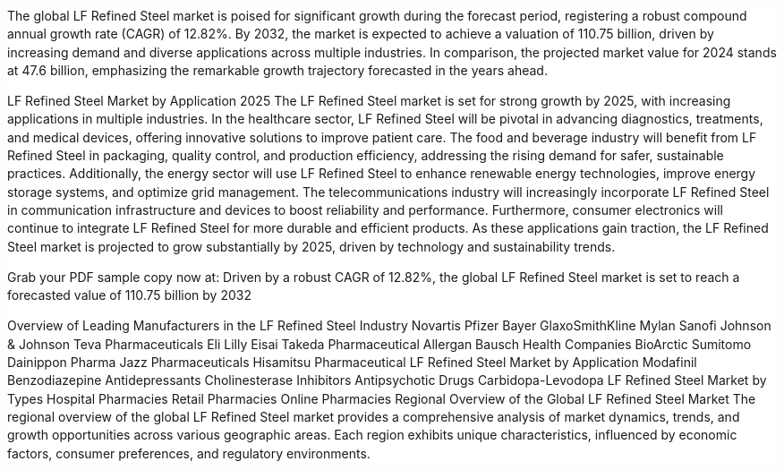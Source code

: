 The global LF Refined Steel market is poised for significant growth during the forecast period, registering a robust compound annual growth rate (CAGR) of 12.82%. By 2032, the market is expected to achieve a valuation of 110.75 billion, driven by increasing demand and diverse applications across multiple industries. In comparison, the projected market value for 2024 stands at 47.6 billion, emphasizing the remarkable growth trajectory forecasted in the years ahead. 

LF Refined Steel Market by Application 2025
The LF Refined Steel market is set for strong growth by 2025, with increasing applications in multiple industries. In the healthcare sector, LF Refined Steel will be pivotal in advancing diagnostics, treatments, and medical devices, offering innovative solutions to improve patient care. The food and beverage industry will benefit from LF Refined Steel in packaging, quality control, and production efficiency, addressing the rising demand for safer, sustainable practices. Additionally, the energy sector will use LF Refined Steel to enhance renewable energy technologies, improve energy storage systems, and optimize grid management. The telecommunications industry will increasingly incorporate LF Refined Steel in communication infrastructure and devices to boost reliability and performance. Furthermore, consumer electronics will continue to integrate LF Refined Steel for more durable and efficient products. As these applications gain traction, the LF Refined Steel market is projected to grow substantially by 2025, driven by technology and sustainability trends.

Grab your PDF sample copy now at: Driven by a robust CAGR of 12.82%, the global LF Refined Steel market is set to reach a forecasted value of 110.75 billion by 2032

Overview of Leading Manufacturers in the LF Refined Steel Industry
Novartis
Pfizer
Bayer
GlaxoSmithKline
Mylan
Sanofi
Johnson & Johnson
Teva Pharmaceuticals
Eli Lilly
Eisai
Takeda Pharmaceutical
Allergan
Bausch Health Companies
BioArctic
Sumitomo Dainippon Pharma
Jazz Pharmaceuticals
Hisamitsu Pharmaceutical
LF Refined Steel Market by Application
Modafinil
Benzodiazepine
Antidepressants
Cholinesterase Inhibitors
Antipsychotic Drugs
Carbidopa-Levodopa
LF Refined Steel Market by Types
Hospital Pharmacies
Retail Pharmacies
Online Pharmacies
Regional Overview of the Global LF Refined Steel Market
The regional overview of the global LF Refined Steel market provides a comprehensive analysis of market dynamics, trends, and growth opportunities across various geographic areas. Each region exhibits unique characteristics, influenced by economic factors, consumer preferences, and regulatory environments.
